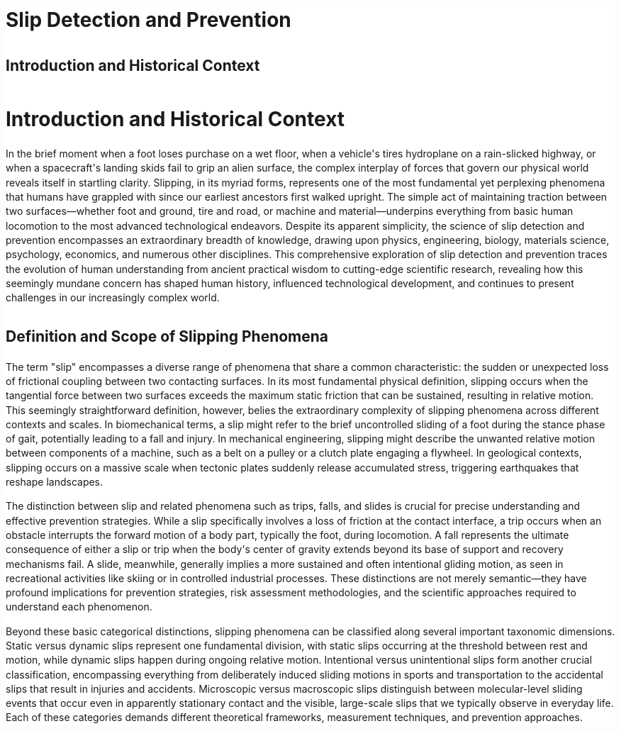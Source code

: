 
# Slip Detection and Prevention

## Introduction and Historical Context

# Introduction and Historical Context

In the brief moment when a foot loses purchase on a wet floor, when a vehicle's tires hydroplane on a rain-slicked highway, or when a spacecraft's landing skids fail to grip an alien surface, the complex interplay of forces that govern our physical world reveals itself in startling clarity. Slipping, in its myriad forms, represents one of the most fundamental yet perplexing phenomena that humans have grappled with since our earliest ancestors first walked upright. The simple act of maintaining traction between two surfaces—whether foot and ground, tire and road, or machine and material—underpins everything from basic human locomotion to the most advanced technological endeavors. Despite its apparent simplicity, the science of slip detection and prevention encompasses an extraordinary breadth of knowledge, drawing upon physics, engineering, biology, materials science, psychology, economics, and numerous other disciplines. This comprehensive exploration of slip detection and prevention traces the evolution of human understanding from ancient practical wisdom to cutting-edge scientific research, revealing how this seemingly mundane concern has shaped human history, influenced technological development, and continues to present challenges in our increasingly complex world.

## Definition and Scope of Slipping Phenomena

The term "slip" encompasses a diverse range of phenomena that share a common characteristic: the sudden or unexpected loss of frictional coupling between two contacting surfaces. In its most fundamental physical definition, slipping occurs when the tangential force between two surfaces exceeds the maximum static friction that can be sustained, resulting in relative motion. This seemingly straightforward definition, however, belies the extraordinary complexity of slipping phenomena across different contexts and scales. In biomechanical terms, a slip might refer to the brief uncontrolled sliding of a foot during the stance phase of gait, potentially leading to a fall and injury. In mechanical engineering, slipping might describe the unwanted relative motion between components of a machine, such as a belt on a pulley or a clutch plate engaging a flywheel. In geological contexts, slipping occurs on a massive scale when tectonic plates suddenly release accumulated stress, triggering earthquakes that reshape landscapes.

The distinction between slip and related phenomena such as trips, falls, and slides is crucial for precise understanding and effective prevention strategies. While a slip specifically involves a loss of friction at the contact interface, a trip occurs when an obstacle interrupts the forward motion of a body part, typically the foot, during locomotion. A fall represents the ultimate consequence of either a slip or trip when the body's center of gravity extends beyond its base of support and recovery mechanisms fail. A slide, meanwhile, generally implies a more sustained and often intentional gliding motion, as seen in recreational activities like skiing or in controlled industrial processes. These distinctions are not merely semantic—they have profound implications for prevention strategies, risk assessment methodologies, and the scientific approaches required to understand each phenomenon.

Beyond these basic categorical distinctions, slipping phenomena can be classified along several important taxonomic dimensions. Static versus dynamic slips represent one fundamental division, with static slips occurring at the threshold between rest and motion, while dynamic slips happen during ongoing relative motion. Intentional versus unintentional slips form another crucial classification, encompassing everything from deliberately induced sliding motions in sports and transportation to the accidental slips that result in injuries and accidents. Microscopic versus macroscopic slips distinguish between molecular-level sliding events that occur even in apparently stationary contact and the visible, large-scale slips that we typically observe in everyday life. Each of these categories demands different theoretical frameworks, measurement techniques, and prevention approaches.
